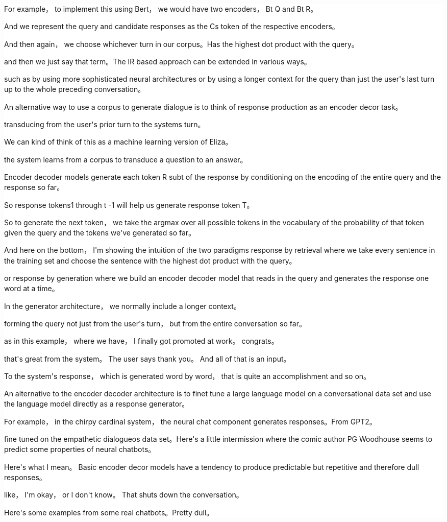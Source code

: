  For example， to implement this using Bert， we would have two encoders， Bt Q and Bt R。

 And we represent the query and candidate responses as the Cs token of the respective encoders。

And then again， we choose whichever turn in our corpus。Has the highest dot product with the query。

 and then we just say that term。The IR based approach can be extended in various ways。

 such as by using more sophisticated neural architectures or by using a longer context for the query than just the user's last turn up to the whole preceding conversation。

An alternative way to use a corpus to generate dialogue is to think of response production as an encoder decor task。

 transducing from the user's prior turn to the systems turn。

We can kind of think of this as a machine learning version of Eliza。

 the system learns from a corpus to transduce a question to an answer。

Encoder decoder models generate each token R subt of the response by conditioning on the encoding of the entire query and the response so far。

 So response tokens1 through t -1 will help us generate response token T。

 So to generate the next token， we take the argmax over all possible tokens in the vocabulary of the probability of that token given the query and the tokens we've generated so far。

And here on the bottom， I'm showing the intuition of the two paradigms response by retrieval where we take every sentence in the training set and choose the sentence with the highest dot product with the query。

 or response by generation where we build an encoder decoder model that reads in the query and generates the response one word at a time。

In the generator architecture， we normally include a longer context。

 forming the query not just from the user's turn， but from the entire conversation so far。

 as in this example， where we have， I finally got promoted at work。 congrats。

 that's great from the system。 The user says thank you。 And all of that is an input。

To the system's response， which is generated word by word， that is quite an accomplishment and so on。

An alternative to the encoder decoder architecture is to finet tune a large language model on a conversational data set and use the language model directly as a response generator。

For example， in the chirpy cardinal system， the neural chat component generates responses。From GPT2。

 fine tuned on the empathetic dialogueos data set。Here's a little intermission where the comic author PG Woodhouse seems to predict some properties of neural chatbots。

Here's what I mean。 Basic encoder decor models have a tendency to produce predictable but repetitive and therefore dull responses。

 like， I'm okay， or I don't know。 That shuts down the conversation。

 Here's some examples from some real chatbots。Pretty dull。
